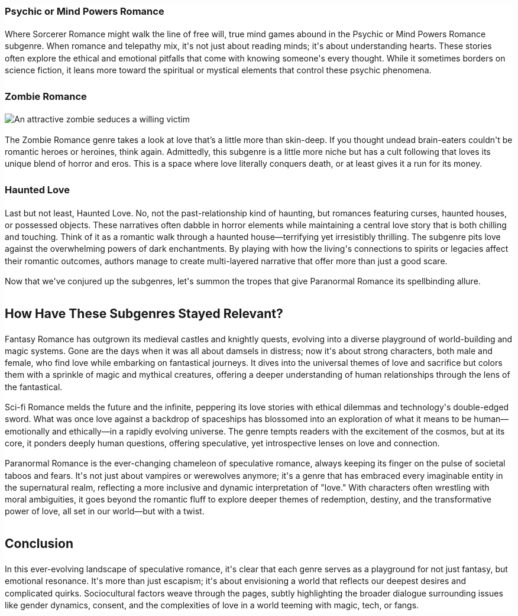 <h3 class="post-show__title" id="psychic-or-mind-powers-romance">Psychic or Mind Powers Romance</h3>
<p>Where Sorcerer Romance might walk the line of free will, true mind games abound in the Psychic or Mind Powers Romance subgenre. When romance and telepathy mix, it's not just about reading minds; it's about understanding hearts. These stories often explore the ethical and emotional pitfalls that come with knowing someone's every thought. While it sometimes borders on science fiction, it leans more toward the spiritual or mystical elements that control these psychic phenomena.</p>

<h3 class="post-show__title" id="zombie-romance">Zombie Romance</h3>
<div itemscope itemtype="https://schema.org/ImageObject"> <img src="https://seacrowbooks.com/blog/image_resources/zombie-romance/permanent_image" alt="An attractive zombie seduces a willing victim" itemprop="contentUrl" width="700" height="400" class="img-fluid post-show__media rounded mx-auto d-block"> <span itemprop="creator" itemtype="https://schema.org/Person" itemscope> <meta itemprop="name" content="Ben Gary" /> </span><br /> </div>
<p>The Zombie Romance genre takes a look at love that’s a little more than skin-deep. If you thought undead brain-eaters couldn't be romantic heroes or heroines, think again. Admittedly, this subgenre is a little more niche but has a cult following that loves its unique blend of horror and eros. This is a space where love literally conquers death, or at least gives it a run for its money.</p>

<h3 class="post-show__title" id="haunted-love">Haunted Love</h3>
<p>Last but not least, Haunted Love. No, not the past-relationship kind of haunting, but romances featuring curses, haunted houses, or possessed objects. These narratives often dabble in horror elements while maintaining a central love story that is both chilling and touching. Think of it as a romantic walk through a haunted house—terrifying yet irresistibly thrilling. The subgenre pits love against the overwhelming powers of dark enchantments. By playing with how the living's connections to spirits or legacies affect their romantic outcomes, authors manage to create multi-layered narrative that offer more than just a good scare.</p>

<p>Now that we've conjured up the subgenres, let's summon the tropes that give Paranormal Romance its spellbinding allure.</p>

<h2 class="post-show__title" id="how-have-these-subgenres-stayed-relevant?">How Have These Subgenres Stayed Relevant?</h2>
<p>Fantasy Romance has outgrown its medieval castles and knightly quests, evolving into a diverse playground of world-building and magic systems. Gone are the days when it was all about damsels in distress; now it's about strong characters, both male and female, who find love while embarking on fantastical journeys. It dives into the universal themes of love and sacrifice but colors them with a sprinkle of magic and mythical creatures, offering a deeper understanding of human relationships through the lens of the fantastical.</p>

<p>Sci-fi Romance melds the future and the infinite, peppering its love stories with ethical dilemmas and technology's double-edged sword. What was once love against a backdrop of spaceships has blossomed into an exploration of what it means to be human—emotionally and ethically—in a rapidly evolving universe. The genre tempts readers with the excitement of the cosmos, but at its core, it ponders deeply human questions, offering speculative, yet introspective lenses on love and connection.</p>

<p>Paranormal Romance is the ever-changing chameleon of speculative romance, always keeping its finger on the pulse of societal taboos and fears. It's not just about vampires or werewolves anymore; it's a genre that has embraced every imaginable entity in the supernatural realm, reflecting a more inclusive and dynamic interpretation of "love." With characters often wrestling with moral ambiguities, it goes beyond the romantic fluff to explore deeper themes of redemption, destiny, and the transformative power of love, all set in our world—but with a twist.</p>

<h2 class="post-show__title" id="conclusion">Conclusion</h2>
<p>In this ever-evolving landscape of speculative romance, it's clear that each genre serves as a playground for not just fantasy, but emotional resonance. It's more than just escapism; it's about envisioning a world that reflects our deepest desires and complicated quirks. Sociocultural factors weave through the pages, subtly highlighting the broader dialogue surrounding issues like gender dynamics, consent, and the complexities of love in a world teeming with magic, tech, or fangs.</p>
